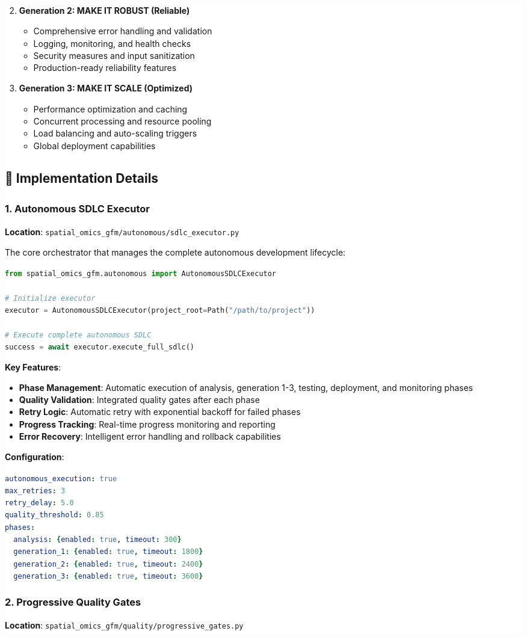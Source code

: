 2. **Generation 2: MAKE IT ROBUST (Reliable)**
   - Comprehensive error handling and validation
   - Logging, monitoring, and health checks
   - Security measures and input sanitization
   - Production-ready reliability features

3. **Generation 3: MAKE IT SCALE (Optimized)**
   - Performance optimization and caching
   - Concurrent processing and resource pooling
   - Load balancing and auto-scaling triggers
   - Global deployment capabilities

## 🔧 Implementation Details

### 1. Autonomous SDLC Executor

**Location**: `spatial_omics_gfm/autonomous/sdlc_executor.py`

The core orchestrator that manages the complete autonomous development lifecycle:

```python
from spatial_omics_gfm.autonomous import AutonomousSDLCExecutor

# Initialize executor
executor = AutonomousSDLCExecutor(project_root=Path("/path/to/project"))

# Execute complete autonomous SDLC
success = await executor.execute_full_sdlc()
```

**Key Features**:
- **Phase Management**: Automatic execution of analysis, generation 1-3, testing, deployment, and monitoring phases
- **Quality Validation**: Integrated quality gates after each phase
- **Retry Logic**: Automatic retry with exponential backoff for failed phases
- **Progress Tracking**: Real-time progress monitoring and reporting
- **Error Recovery**: Intelligent error handling and rollback capabilities

**Configuration**:
```yaml
autonomous_execution: true
max_retries: 3
retry_delay: 5.0
quality_threshold: 0.85
phases:
  analysis: {enabled: true, timeout: 300}
  generation_1: {enabled: true, timeout: 1800}
  generation_2: {enabled: true, timeout: 2400}
  generation_3: {enabled: true, timeout: 3600}
```

### 2. Progressive Quality Gates

**Location**: `spatial_omics_gfm/quality/progressive_gates.py`
